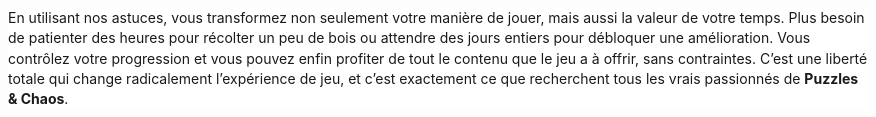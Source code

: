 <p>En utilisant nos astuces, vous transformez non seulement votre manière de jouer, mais aussi la valeur de votre temps. Plus besoin de patienter des heures pour récolter un peu de bois ou attendre des jours entiers pour débloquer une amélioration. Vous contrôlez votre progression et vous pouvez enfin profiter de tout le contenu que le jeu a à offrir, sans contraintes. C’est une liberté totale qui change radicalement l’expérience de jeu, et c’est exactement ce que recherchent tous les vrais passionnés de <strong>Puzzles & Chaos</strong>.</p>
